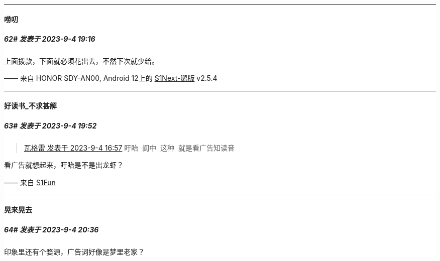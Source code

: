 *****

####  唠叨  
##### 62#       发表于 2023-9-4 19:16

上面拨款，下面就必须花出去，不然下次就少给。

—— 来自 HONOR SDY-AN00, Android 12上的 [S1Next-鹅版](https://github.com/ykrank/S1-Next/releases) v2.5.4


*****

####  好读书_不求甚解  
##### 63#       发表于 2023-9-4 19:52

<blockquote><a href="httphttps://bbs.saraba1st.com/2b/forum.php?mod=redirect&amp;goto=findpost&amp;pid=62290378&amp;ptid=2150675" target="_blank">瓦格雷 发表于 2023-9-4 16:57</a>
盱眙  阆中  这种  就是看广告知读音</blockquote>
看广告就想起来，盱眙是不是出龙虾？

—— 来自 [S1Fun](https://s1fun.koalcat.com)


*****

####  晃来晃去  
##### 64#       发表于 2023-9-4 20:36

印象里还有个婺源，广告词好像是梦里老家？

